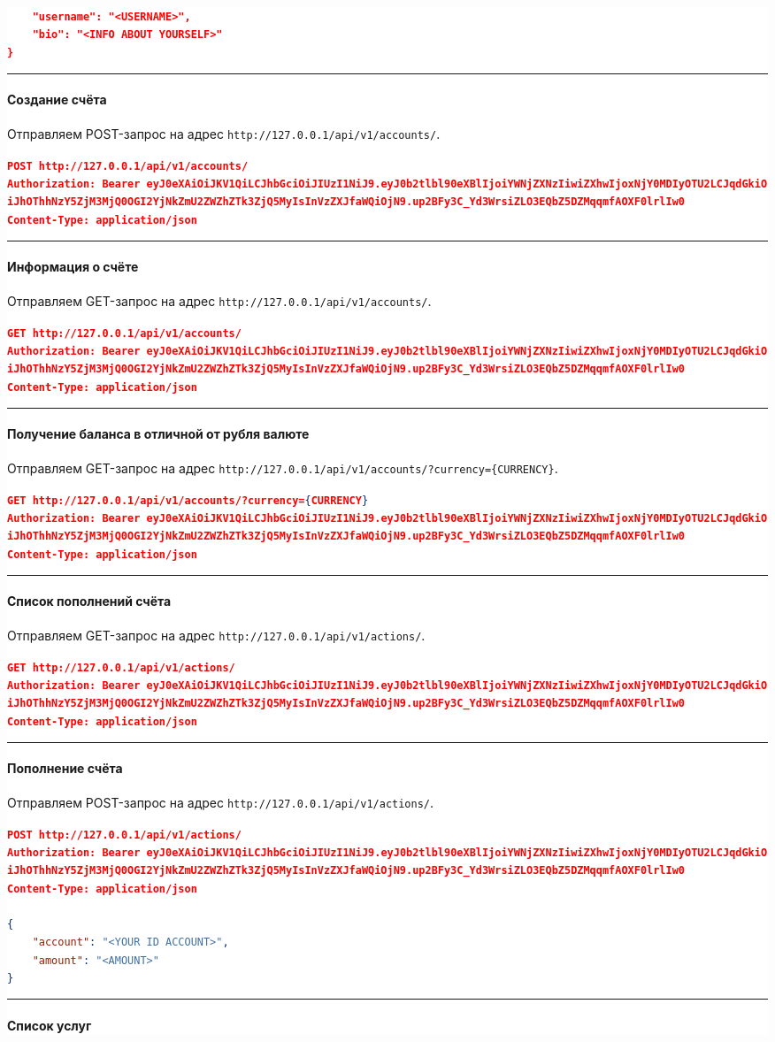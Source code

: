 ```json
    "username": "<USERNAME>",
    "bio": "<INFO ABOUT YOURSELF>"
}
```
***
#### Создание счёта
Отправляем POST-запрос на адрес `http://127.0.0.1/api/v1/accounts/`.
```json
POST http://127.0.0.1/api/v1/accounts/
Authorization: Bearer eyJ0eXAiOiJKV1QiLCJhbGciOiJIUzI1NiJ9.eyJ0b2tlbl90eXBlIjoiYWNjZXNzIiwiZXhwIjoxNjY0MDIyOTU2LCJqdGkiOiJhOThhNzY5ZjM3MjQ0OGI2YjNkZmU2ZWZhZTk3ZjQ5MyIsInVzZXJfaWQiOjN9.up2BFy3C_Yd3WrsiZLO3EQbZ5DZMqqmfAOXF0lrlIw0
Content-Type: application/json
```
***
#### Информация о счёте
Отправляем GET-запрос на адрес `http://127.0.0.1/api/v1/accounts/`.
```json
GET http://127.0.0.1/api/v1/accounts/
Authorization: Bearer eyJ0eXAiOiJKV1QiLCJhbGciOiJIUzI1NiJ9.eyJ0b2tlbl90eXBlIjoiYWNjZXNzIiwiZXhwIjoxNjY0MDIyOTU2LCJqdGkiOiJhOThhNzY5ZjM3MjQ0OGI2YjNkZmU2ZWZhZTk3ZjQ5MyIsInVzZXJfaWQiOjN9.up2BFy3C_Yd3WrsiZLO3EQbZ5DZMqqmfAOXF0lrlIw0
Content-Type: application/json
```
***
#### Получение баланса в отличной от рубля валюте
Отправляем GET-запрос на адрес `http://127.0.0.1/api/v1/accounts/?currency={CURRENCY}`.
```json
GET http://127.0.0.1/api/v1/accounts/?currency={CURRENCY}
Authorization: Bearer eyJ0eXAiOiJKV1QiLCJhbGciOiJIUzI1NiJ9.eyJ0b2tlbl90eXBlIjoiYWNjZXNzIiwiZXhwIjoxNjY0MDIyOTU2LCJqdGkiOiJhOThhNzY5ZjM3MjQ0OGI2YjNkZmU2ZWZhZTk3ZjQ5MyIsInVzZXJfaWQiOjN9.up2BFy3C_Yd3WrsiZLO3EQbZ5DZMqqmfAOXF0lrlIw0
Content-Type: application/json
```
***
#### Список пополнений счёта
Отправляем GET-запрос на адрес `http://127.0.0.1/api/v1/actions/`.
```json
GET http://127.0.0.1/api/v1/actions/
Authorization: Bearer eyJ0eXAiOiJKV1QiLCJhbGciOiJIUzI1NiJ9.eyJ0b2tlbl90eXBlIjoiYWNjZXNzIiwiZXhwIjoxNjY0MDIyOTU2LCJqdGkiOiJhOThhNzY5ZjM3MjQ0OGI2YjNkZmU2ZWZhZTk3ZjQ5MyIsInVzZXJfaWQiOjN9.up2BFy3C_Yd3WrsiZLO3EQbZ5DZMqqmfAOXF0lrlIw0
Content-Type: application/json
```
***
#### Пополнение счёта
Отправляем POST-запрос на адрес `http://127.0.0.1/api/v1/actions/`.
```json
POST http://127.0.0.1/api/v1/actions/
Authorization: Bearer eyJ0eXAiOiJKV1QiLCJhbGciOiJIUzI1NiJ9.eyJ0b2tlbl90eXBlIjoiYWNjZXNzIiwiZXhwIjoxNjY0MDIyOTU2LCJqdGkiOiJhOThhNzY5ZjM3MjQ0OGI2YjNkZmU2ZWZhZTk3ZjQ5MyIsInVzZXJfaWQiOjN9.up2BFy3C_Yd3WrsiZLO3EQbZ5DZMqqmfAOXF0lrlIw0
Content-Type: application/json

{
    "account": "<YOUR ID ACCOUNT>",
    "amount": "<AMOUNT>"
}
```
***
#### Список услуг